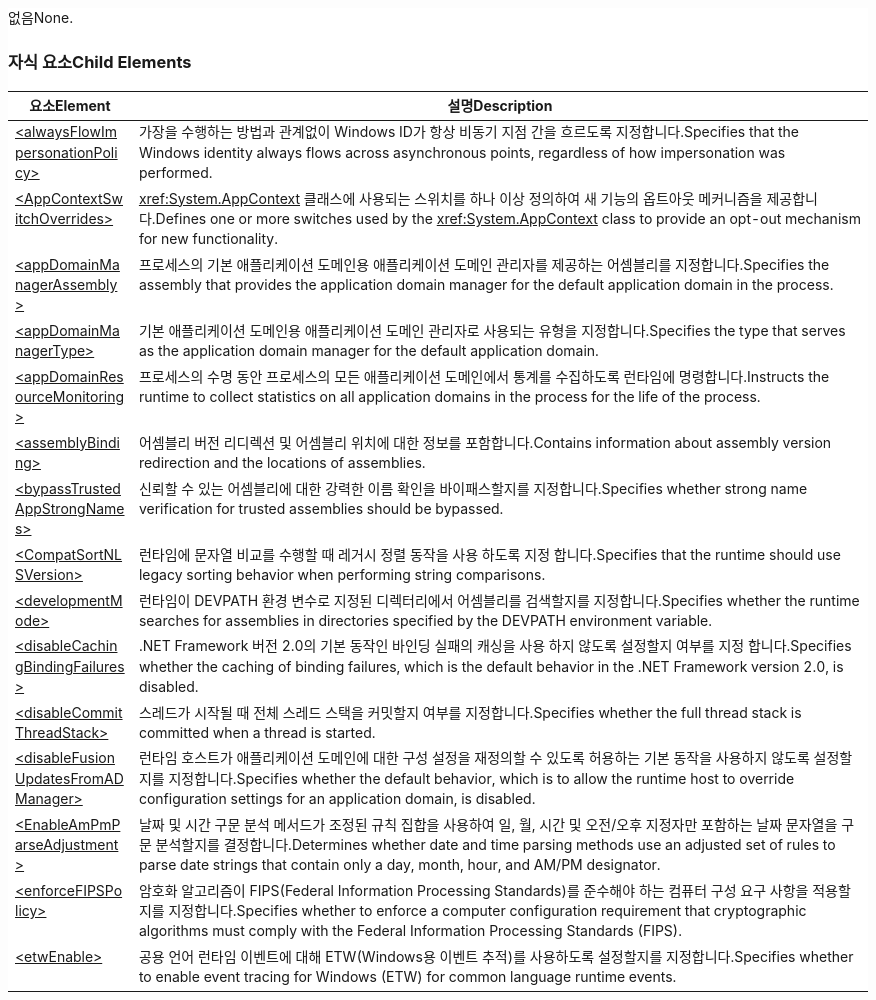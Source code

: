 <span data-ttu-id="8d9a6-109">없음</span><span class="sxs-lookup"><span data-stu-id="8d9a6-109">None.</span></span>

### <a name="child-elements"></a><span data-ttu-id="8d9a6-110">자식 요소</span><span class="sxs-lookup"><span data-stu-id="8d9a6-110">Child Elements</span></span>

|<span data-ttu-id="8d9a6-111">요소</span><span class="sxs-lookup"><span data-stu-id="8d9a6-111">Element</span></span>|<span data-ttu-id="8d9a6-112">설명</span><span class="sxs-lookup"><span data-stu-id="8d9a6-112">Description</span></span>|
|-------------|-----------------|
|[\<alwaysFlowImpersonationPolicy>](alwaysflowimpersonationpolicy-element.md)|<span data-ttu-id="8d9a6-113">가장을 수행하는 방법과 관계없이 Windows ID가 항상 비동기 지점 간을 흐르도록 지정합니다.</span><span class="sxs-lookup"><span data-stu-id="8d9a6-113">Specifies that the Windows identity always flows across asynchronous points, regardless of how impersonation was performed.</span></span>|
|[\<AppContextSwitchOverrides>](appcontextswitchoverrides-element.md)|<span data-ttu-id="8d9a6-114"><xref:System.AppContext> 클래스에 사용되는 스위치를 하나 이상 정의하여 새 기능의 옵트아웃 메커니즘을 제공합니다.</span><span class="sxs-lookup"><span data-stu-id="8d9a6-114">Defines one or more switches used by the <xref:System.AppContext> class to provide an opt-out mechanism for new functionality.</span></span>|
|[\<appDomainManagerAssembly>](appdomainmanagerassembly-element.md)|<span data-ttu-id="8d9a6-115">프로세스의 기본 애플리케이션 도메인용 애플리케이션 도메인 관리자를 제공하는 어셈블리를 지정합니다.</span><span class="sxs-lookup"><span data-stu-id="8d9a6-115">Specifies the assembly that provides the application domain manager for the default application domain in the process.</span></span>|
|[\<appDomainManagerType>](appdomainmanagertype-element.md)|<span data-ttu-id="8d9a6-116">기본 애플리케이션 도메인용 애플리케이션 도메인 관리자로 사용되는 유형을 지정합니다.</span><span class="sxs-lookup"><span data-stu-id="8d9a6-116">Specifies the type that serves as the application domain manager for the default application domain.</span></span>|
|[\<appDomainResourceMonitoring>](appdomainresourcemonitoring-element.md)|<span data-ttu-id="8d9a6-117">프로세스의 수명 동안 프로세스의 모든 애플리케이션 도메인에서 통계를 수집하도록 런타임에 명령합니다.</span><span class="sxs-lookup"><span data-stu-id="8d9a6-117">Instructs the runtime to collect statistics on all application domains in the process for the life of the process.</span></span>|
|[\<assemblyBinding>](assemblybinding-element-for-runtime.md)|<span data-ttu-id="8d9a6-118">어셈블리 버전 리디렉션 및 어셈블리 위치에 대한 정보를 포함합니다.</span><span class="sxs-lookup"><span data-stu-id="8d9a6-118">Contains information about assembly version redirection and the locations of assemblies.</span></span>|
|[\<bypassTrustedAppStrongNames>](bypasstrustedappstrongnames-element.md)|<span data-ttu-id="8d9a6-119">신뢰할 수 있는 어셈블리에 대한 강력한 이름 확인을 바이패스할지를 지정합니다.</span><span class="sxs-lookup"><span data-stu-id="8d9a6-119">Specifies whether strong name verification for trusted assemblies should be bypassed.</span></span>|
|[\<CompatSortNLSVersion>](compatsortnlsversion-element.md)|<span data-ttu-id="8d9a6-120">런타임에 문자열 비교를 수행할 때 레거시 정렬 동작을 사용 하도록 지정 합니다.</span><span class="sxs-lookup"><span data-stu-id="8d9a6-120">Specifies that the runtime should use legacy sorting behavior when performing string comparisons.</span></span>|
|[\<developmentMode>](developmentmode-element.md)|<span data-ttu-id="8d9a6-121">런타임이 DEVPATH 환경 변수로 지정된 디렉터리에서 어셈블리를 검색할지를 지정합니다.</span><span class="sxs-lookup"><span data-stu-id="8d9a6-121">Specifies whether the runtime searches for assemblies in directories specified by the DEVPATH environment variable.</span></span>|
|[\<disableCachingBindingFailures>](disablecachingbindingfailures-element.md)|<span data-ttu-id="8d9a6-122">.NET Framework 버전 2.0의 기본 동작인 바인딩 실패의 캐싱을 사용 하지 않도록 설정할지 여부를 지정 합니다.</span><span class="sxs-lookup"><span data-stu-id="8d9a6-122">Specifies whether the caching of binding failures, which is the default behavior in the .NET Framework version 2.0, is disabled.</span></span>|
|[\<disableCommitThreadStack>](disablecommitthreadstack-element.md)|<span data-ttu-id="8d9a6-123">스레드가 시작될 때 전체 스레드 스택을 커밋할지 여부를 지정합니다.</span><span class="sxs-lookup"><span data-stu-id="8d9a6-123">Specifies whether the full thread stack is committed when a thread is started.</span></span>|
|[\<disableFusionUpdatesFromADManager>](disablefusionupdatesfromadmanager-element.md)|<span data-ttu-id="8d9a6-124">런타임 호스트가 애플리케이션 도메인에 대한 구성 설정을 재정의할 수 있도록 허용하는 기본 동작을 사용하지 않도록 설정할지를 지정합니다.</span><span class="sxs-lookup"><span data-stu-id="8d9a6-124">Specifies whether the default behavior, which is to allow the runtime host to override configuration settings for an application domain, is disabled.</span></span>|
|[\<EnableAmPmParseAdjustment>](enableampmparseadjustment-element.md)|<span data-ttu-id="8d9a6-125">날짜 및 시간 구문 분석 메서드가 조정된 규칙 집합을 사용하여 일, 월, 시간 및 오전/오후 지정자만 포함하는 날짜 문자열을 구문 분석할지를 결정합니다.</span><span class="sxs-lookup"><span data-stu-id="8d9a6-125">Determines whether date and time parsing methods use an adjusted set of rules to parse date strings that contain only a day, month, hour, and AM/PM designator.</span></span>|
|[\<enforceFIPSPolicy>](enforcefipspolicy-element.md)|<span data-ttu-id="8d9a6-126">암호화 알고리즘이 FIPS(Federal Information Processing Standards)를 준수해야 하는 컴퓨터 구성 요구 사항을 적용할지를 지정합니다.</span><span class="sxs-lookup"><span data-stu-id="8d9a6-126">Specifies whether to enforce a computer configuration requirement that cryptographic algorithms must comply with the Federal Information Processing Standards (FIPS).</span></span>|
|[\<etwEnable>](etwenable-element.md)|<span data-ttu-id="8d9a6-127">공용 언어 런타임 이벤트에 대해 ETW(Windows용 이벤트 추적)를 사용하도록 설정할지를 지정합니다.</span><span class="sxs-lookup"><span data-stu-id="8d9a6-127">Specifies whether to enable event tracing for Windows (ETW) for common language runtime events.</span></span>|